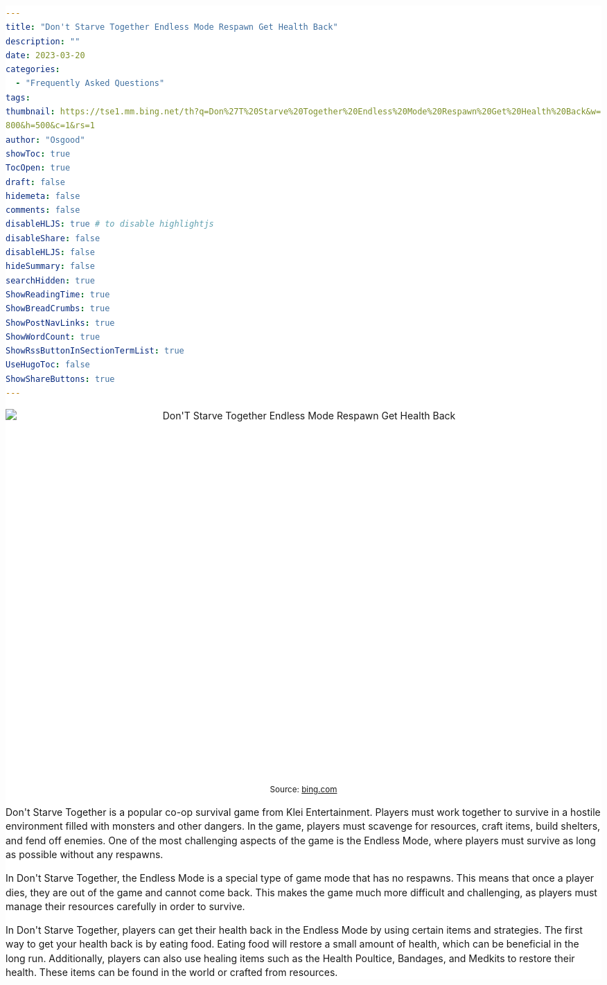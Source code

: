 ```yaml
---
title: "Don't Starve Together Endless Mode Respawn Get Health Back"
description: ""
date: 2023-03-20
categories:
  - "Frequently Asked Questions" 
tags: 
thumbnail: https://tse1.mm.bing.net/th?q=Don%27T%20Starve%20Together%20Endless%20Mode%20Respawn%20Get%20Health%20Back&w=800&h=500&c=1&rs=1
author: "Osgood"
showToc: true
TocOpen: true
draft: false
hidemeta: false
comments: false
disableHLJS: true # to disable highlightjs
disableShare: false
disableHLJS: false
hideSummary: false
searchHidden: true
ShowReadingTime: true
ShowBreadCrumbs: true
ShowPostNavLinks: true
ShowWordCount: true
ShowRssButtonInSectionTermList: true
UseHugoToc: false
ShowShareButtons: true
---
```


<center>
	<img src="https://tse1.mm.bing.net/th?q=Don%27T%20Starve%20Together%20Endless%20Mode%20Respawn%20Get%20Health%20Back&w=800&h=500&c=1&rs=1" alt="Don'T Starve Together Endless Mode Respawn Get Health Back" width="800" height="500" style="display: block; width: 100%; height: auto">
	<small>Source: <a href="https://www.bing.com" rel="nofollow">bing.com</a></small>
</center>

Don't Starve Together is a popular co-op survival game from Klei Entertainment. Players must work together to survive in a hostile environment filled with monsters and other dangers. In the game, players must scavenge for resources, craft items, build shelters, and fend off enemies. One of the most challenging aspects of the game is the Endless Mode, where players must survive as long as possible without any respawns.

In Don't Starve Together, the Endless Mode is a special type of game mode that has no respawns. This means that once a player dies, they are out of the game and cannot come back. This makes the game much more difficult and challenging, as players must manage their resources carefully in order to survive.

In Don't Starve Together, players can get their health back in the Endless Mode by using certain items and strategies. The first way to get your health back is by eating food. Eating food will restore a small amount of health, which can be beneficial in the long run. Additionally, players can also use healing items such as the Health Poultice, Bandages, and Medkits to restore their health. These items can be found in the world or crafted from resources.
